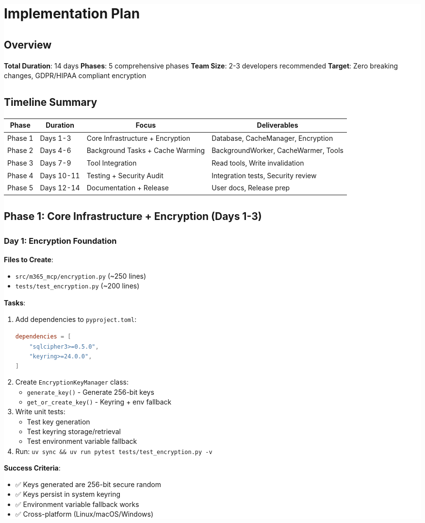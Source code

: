 # Implementation Plan

## Overview

**Total Duration**: 14 days
**Phases**: 5 comprehensive phases
**Team Size**: 2-3 developers recommended
**Target**: Zero breaking changes, GDPR/HIPAA compliant encryption

## Timeline Summary

| Phase | Duration | Focus | Deliverables |
|-------|----------|-------|--------------|
| Phase 1 | Days 1-3 | Core Infrastructure + Encryption | Database, CacheManager, Encryption |
| Phase 2 | Days 4-6 | Background Tasks + Cache Warming | BackgroundWorker, CacheWarmer, Tools |
| Phase 3 | Days 7-9 | Tool Integration | Read tools, Write invalidation |
| Phase 4 | Days 10-11 | Testing + Security Audit | Integration tests, Security review |
| Phase 5 | Days 12-14 | Documentation + Release | User docs, Release prep |

## Phase 1: Core Infrastructure + Encryption (Days 1-3)

### Day 1: Encryption Foundation

**Files to Create**:
- `src/m365_mcp/encryption.py` (~250 lines)
- `tests/test_encryption.py` (~200 lines)

**Tasks**:
1. Add dependencies to `pyproject.toml`:
   ```toml
   dependencies = [
       "sqlcipher3>=0.5.0",
       "keyring>=24.0.0",
   ]
   ```
2. Create `EncryptionKeyManager` class:
   - `generate_key()` - Generate 256-bit keys
   - `get_or_create_key()` - Keyring + env fallback
3. Write unit tests:
   - Test key generation
   - Test keyring storage/retrieval
   - Test environment variable fallback
4. Run: `uv sync && uv run pytest tests/test_encryption.py -v`

**Success Criteria**:
- ✅ Keys generated are 256-bit secure random
- ✅ Keys persist in system keyring
- ✅ Environment variable fallback works
- ✅ Cross-platform (Linux/macOS/Windows)
